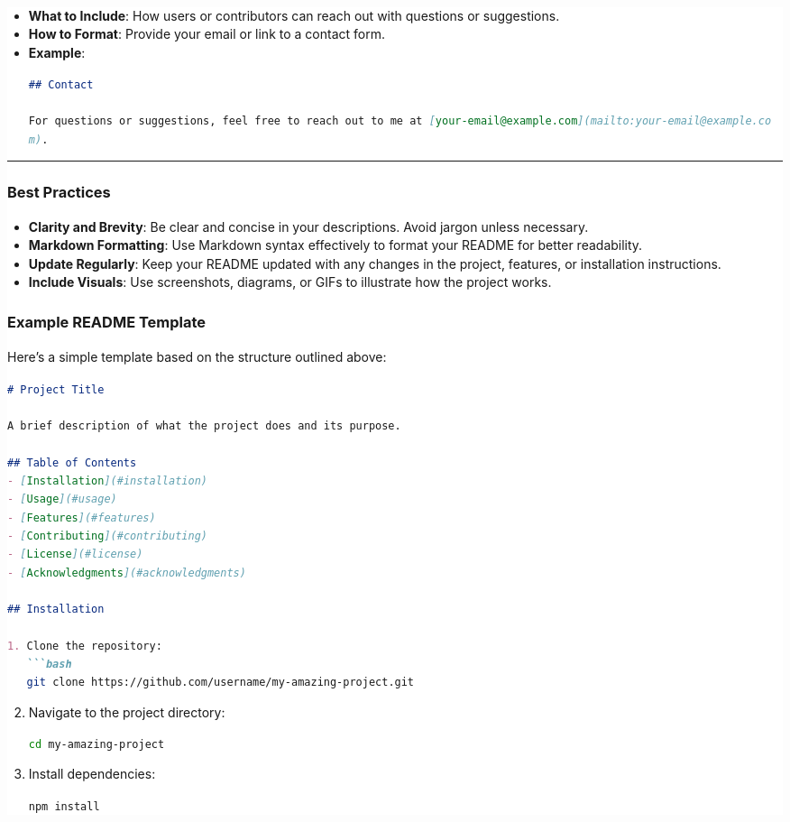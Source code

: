- **What to Include**: How users or contributors can reach out with questions or suggestions.
- **How to Format**: Provide your email or link to a contact form.
- **Example**:
  ```markdown
  ## Contact

  For questions or suggestions, feel free to reach out to me at [your-email@example.com](mailto:your-email@example.com).
  ```

---

### Best Practices

- **Clarity and Brevity**: Be clear and concise in your descriptions. Avoid jargon unless necessary.
- **Markdown Formatting**: Use Markdown syntax effectively to format your README for better readability.
- **Update Regularly**: Keep your README updated with any changes in the project, features, or installation instructions.
- **Include Visuals**: Use screenshots, diagrams, or GIFs to illustrate how the project works.

### Example README Template

Here’s a simple template based on the structure outlined above:

```markdown
# Project Title

A brief description of what the project does and its purpose.

## Table of Contents
- [Installation](#installation)
- [Usage](#usage)
- [Features](#features)
- [Contributing](#contributing)
- [License](#license)
- [Acknowledgments](#acknowledgments)

## Installation

1. Clone the repository:
   ```bash
   git clone https://github.com/username/my-amazing-project.git
   ```
2. Navigate to the project directory:
   ```bash
   cd my-amazing-project
   ```
3. Install dependencies:
   ```bash
   npm install
   ```
